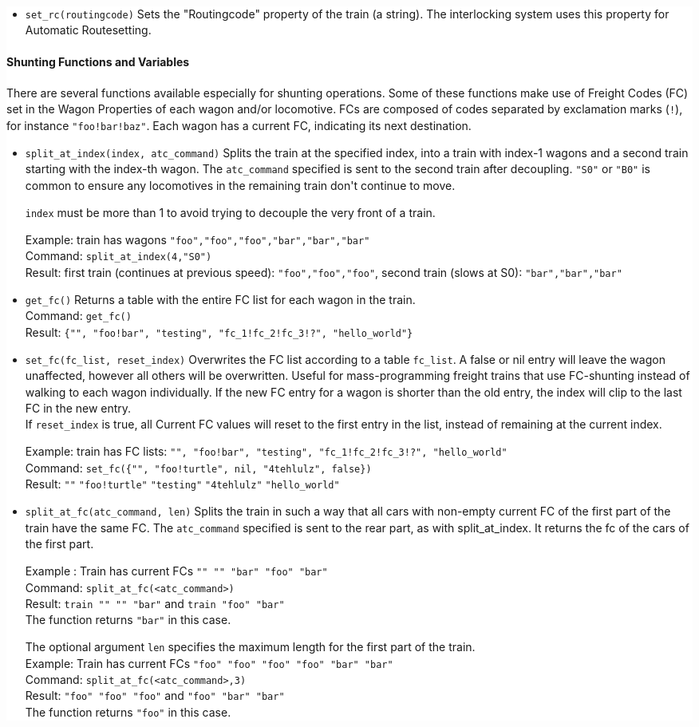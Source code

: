  - `set_rc(routingcode)`
	Sets the "Routingcode" property of the train (a string).
	The interlocking system uses this property for Automatic Routesetting.

#### Shunting Functions and Variables
There are several functions available especially for shunting operations.
Some of these functions make use of Freight Codes (FC) set in the Wagon Properties of each wagon and/or locomotive.
FCs are composed of codes separated by exclamation marks (`!`), for instance `"foo!bar!baz"`.
Each wagon has a current FC, indicating its next destination.

 - `split_at_index(index, atc_command)`
	Splits the train at the specified index, into a train with index-1 wagons and a second train starting with the index-th wagon. The `atc_command` specified is sent to the second train after decoupling. `"S0"` or `"B0"` is common to ensure any locomotives in the remaining train don't continue to move.
	
	`index` must be more than 1 to avoid trying to decouple the very front of a train.
	
	Example: train has wagons `"foo","foo","foo","bar","bar","bar"`  
	Command: `split_at_index(4,"S0")`  
	Result: first train (continues at previous speed): `"foo","foo","foo"`, second train (slows at S0): `"bar","bar","bar"`

 - `get_fc()`
	Returns a table with the entire FC list for each wagon in the train.  
	Command: `get_fc()`  
	Result: `{"", "foo!bar", "testing", "fc_1!fc_2!fc_3!?", "hello_world"}`
	
 - `set_fc(fc_list, reset_index)`
	Overwrites the FC list according to a table `fc_list`. A false or nil entry will leave the wagon unaffected, however all others will be overwritten.
	Useful for mass-programming freight trains that use FC-shunting instead of walking to each wagon individually. If the new FC entry for a wagon is shorter than the old entry, the index will clip to the last FC in the new entry.  
	If `reset_index` is true, all Current FC values will reset to the first entry in the list, instead of remaining at the current index.  

	Example: train has FC lists: `"", "foo!bar", "testing", "fc_1!fc_2!fc_3!?", "hello_world"`  
	Command: `set_fc({"", "foo!turtle", nil, "4tehlulz", false})`  
	Result: `""` `"foo!turtle"` `"testing"` `"4tehlulz"` `"hello_world"`

 - `split_at_fc(atc_command, len)`
	Splits the train in such a way that all cars with non-empty current FC of the first part of the train have the same FC. The
	`atc_command` specified is sent to the rear part, as with	split_at_index. It returns the fc of the cars of the first part.
	
	Example : Train has current FCs `"" "" "bar" "foo" "bar"`  
	Command: `split_at_fc(<atc_command>)`  
	Result: `train "" "" "bar"` and `train "foo" "bar"`  
	The function returns `"bar"` in this case.

	The optional argument `len` specifies the maximum length for the
	first part of the train.  
	Example: Train has current FCs `"foo" "foo" "foo" "foo" "bar" "bar"`  
	Command: `split_at_fc(<atc_command>,3)`  
	Result: `"foo" "foo" "foo"` and `"foo" "bar" "bar"`  
	The function returns `"foo"` in this case.
